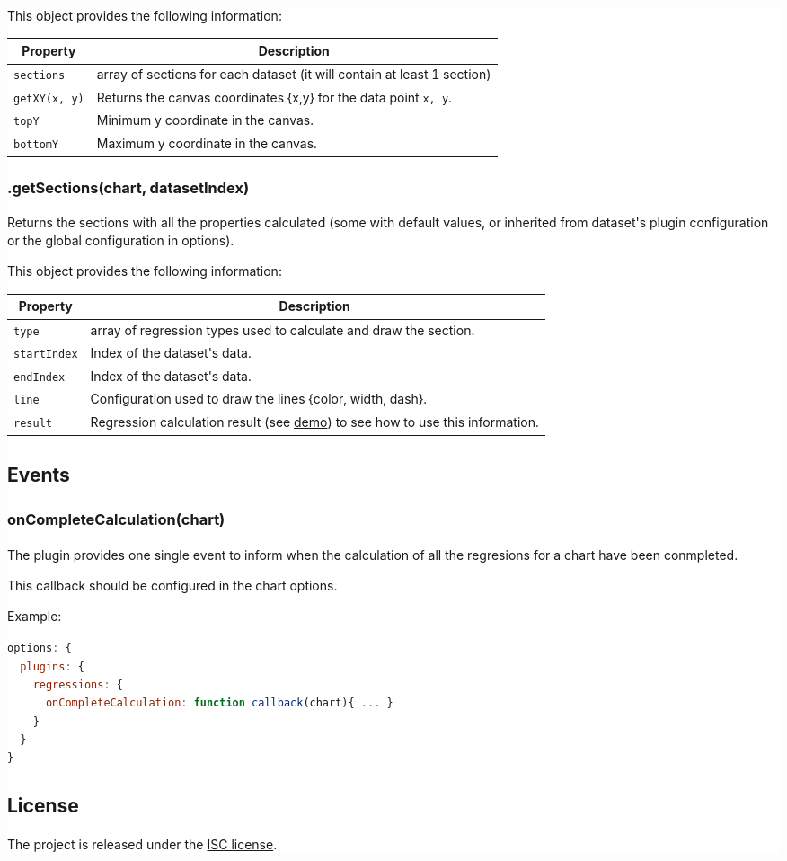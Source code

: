 This object provides the following information:

| Property | Description |
|---|---|
| `sections` | array of sections for each dataset (it will contain at least 1 section) |
| `getXY(x, y)` | Returns the canvas coordinates {x,y} for the data point `x, y`. |
| `topY` | Minimum y coordinate in the canvas. |
| `bottomY` | Maximum y coordinate in the canvas. |

### .getSections(chart, datasetIndex)

Returns the sections with all the properties calculated (some with default values, or inherited from dataset's plugin configuration or the global configuration in options).

This object provides the following information:

| Property | Description |
|---|---|
| `type` | array of regression types used to calculate and draw the section. |
| `startIndex` | Index of the dataset's data. |
| `endIndex` | Index of the dataset's data. |
| `line` | Configuration used to draw the lines {color, width, dash}. |
| `result` | Regression calculation result (see [demo](https://pomgui.github.io/chartjs-plugin-regression/demo/)) to see how to use this information. |

## Events

### onCompleteCalculation(chart)

The plugin provides one single event to inform when the calculation of all the regresions for a chart have been conmpleted. 

This callback should be configured in the chart options.

Example:

```javascript
options: {
  plugins: {
    regressions: {
      onCompleteCalculation: function callback(chart){ ... }
    }
  }
}
```

## License
The project is released under the [ISC license](https://github.com/pomgui/chartjs-plugin-regression/blob/master/LICENSE).
